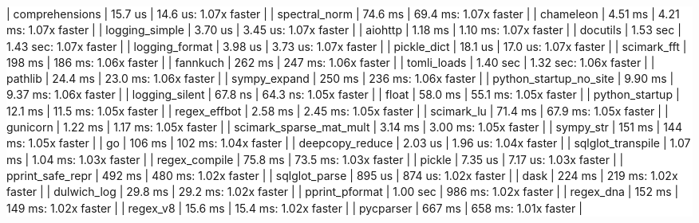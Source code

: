 | comprehensions             | 15.7 us                                                             | 14.6 us: 1.07x faster                                               |
| spectral_norm              | 74.6 ms                                                             | 69.4 ms: 1.07x faster                                               |
| chameleon                  | 4.51 ms                                                             | 4.21 ms: 1.07x faster                                               |
| logging_simple             | 3.70 us                                                             | 3.45 us: 1.07x faster                                               |
| aiohttp                    | 1.18 ms                                                             | 1.10 ms: 1.07x faster                                               |
| docutils                   | 1.53 sec                                                            | 1.43 sec: 1.07x faster                                              |
| logging_format             | 3.98 us                                                             | 3.73 us: 1.07x faster                                               |
| pickle_dict                | 18.1 us                                                             | 17.0 us: 1.07x faster                                               |
| scimark_fft                | 198 ms                                                              | 186 ms: 1.06x faster                                                |
| fannkuch                   | 262 ms                                                              | 247 ms: 1.06x faster                                                |
| tomli_loads                | 1.40 sec                                                            | 1.32 sec: 1.06x faster                                              |
| pathlib                    | 24.4 ms                                                             | 23.0 ms: 1.06x faster                                               |
| sympy_expand               | 250 ms                                                              | 236 ms: 1.06x faster                                                |
| python_startup_no_site     | 9.90 ms                                                             | 9.37 ms: 1.06x faster                                               |
| logging_silent             | 67.8 ns                                                             | 64.3 ns: 1.05x faster                                               |
| float                      | 58.0 ms                                                             | 55.1 ms: 1.05x faster                                               |
| python_startup             | 12.1 ms                                                             | 11.5 ms: 1.05x faster                                               |
| regex_effbot               | 2.58 ms                                                             | 2.45 ms: 1.05x faster                                               |
| scimark_lu                 | 71.4 ms                                                             | 67.9 ms: 1.05x faster                                               |
| gunicorn                   | 1.22 ms                                                             | 1.17 ms: 1.05x faster                                               |
| scimark_sparse_mat_mult    | 3.14 ms                                                             | 3.00 ms: 1.05x faster                                               |
| sympy_str                  | 151 ms                                                              | 144 ms: 1.05x faster                                                |
| go                         | 106 ms                                                              | 102 ms: 1.04x faster                                                |
| deepcopy_reduce            | 2.03 us                                                             | 1.96 us: 1.04x faster                                               |
| sqlglot_transpile          | 1.07 ms                                                             | 1.04 ms: 1.03x faster                                               |
| regex_compile              | 75.8 ms                                                             | 73.5 ms: 1.03x faster                                               |
| pickle                     | 7.35 us                                                             | 7.17 us: 1.03x faster                                               |
| pprint_safe_repr           | 492 ms                                                              | 480 ms: 1.02x faster                                                |
| sqlglot_parse              | 895 us                                                              | 874 us: 1.02x faster                                                |
| dask                       | 224 ms                                                              | 219 ms: 1.02x faster                                                |
| dulwich_log                | 29.8 ms                                                             | 29.2 ms: 1.02x faster                                               |
| pprint_pformat             | 1.00 sec                                                            | 986 ms: 1.02x faster                                                |
| regex_dna                  | 152 ms                                                              | 149 ms: 1.02x faster                                                |
| regex_v8                   | 15.6 ms                                                             | 15.4 ms: 1.02x faster                                               |
| pycparser                  | 667 ms                                                              | 658 ms: 1.01x faster                                                |